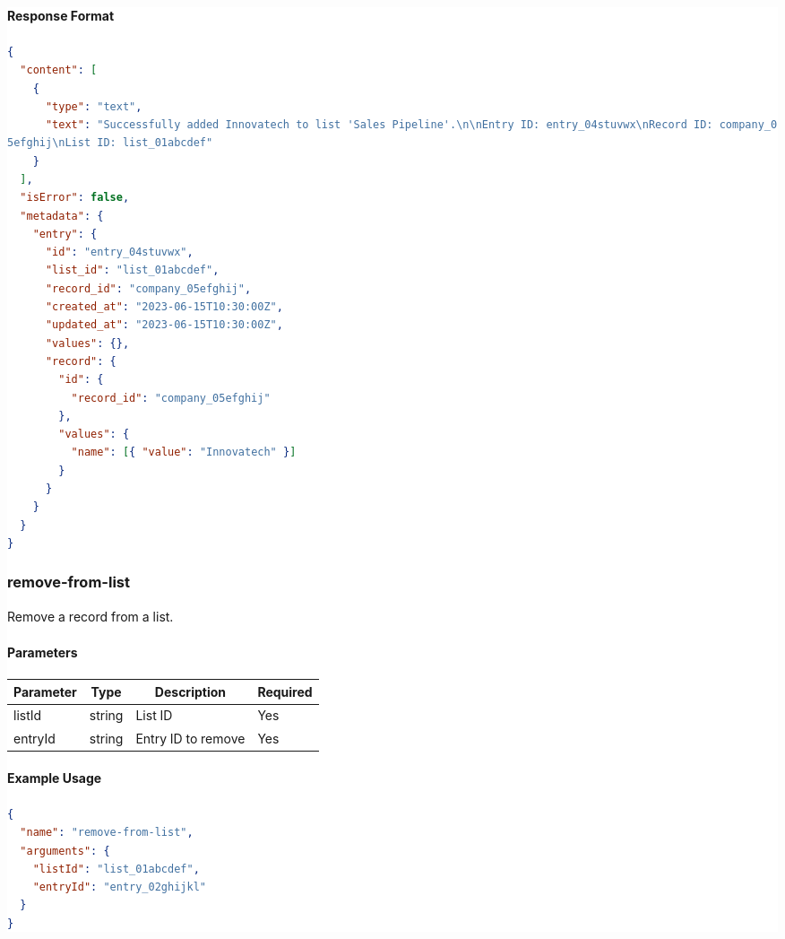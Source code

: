 #### Response Format

```json
{
  "content": [
    {
      "type": "text",
      "text": "Successfully added Innovatech to list 'Sales Pipeline'.\n\nEntry ID: entry_04stuvwx\nRecord ID: company_05efghij\nList ID: list_01abcdef"
    }
  ],
  "isError": false,
  "metadata": {
    "entry": {
      "id": "entry_04stuvwx",
      "list_id": "list_01abcdef",
      "record_id": "company_05efghij",
      "created_at": "2023-06-15T10:30:00Z",
      "updated_at": "2023-06-15T10:30:00Z",
      "values": {},
      "record": {
        "id": {
          "record_id": "company_05efghij"
        },
        "values": {
          "name": [{ "value": "Innovatech" }]
        }
      }
    }
  }
}
```

### remove-from-list

Remove a record from a list.

#### Parameters

| Parameter | Type   | Description | Required |
|-----------|--------|-------------|----------|
| listId    | string | List ID | Yes |
| entryId   | string | Entry ID to remove | Yes |

#### Example Usage

```json
{
  "name": "remove-from-list",
  "arguments": {
    "listId": "list_01abcdef",
    "entryId": "entry_02ghijkl"
  }
}
```
